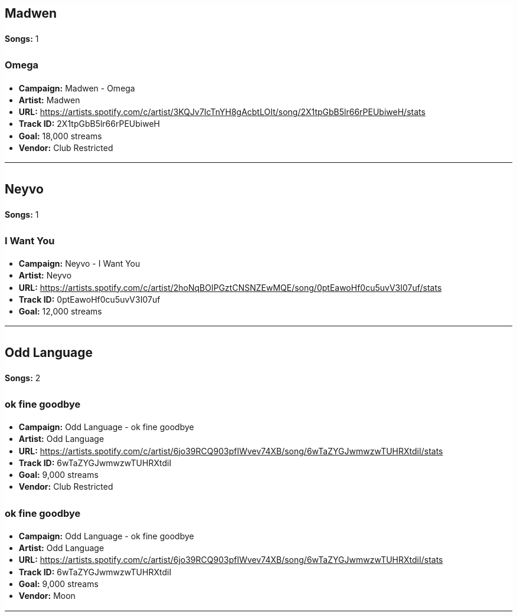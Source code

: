 
## Madwen

**Songs:** 1

### Omega
- **Campaign:** Madwen - Omega
- **Artist:** Madwen
- **URL:** https://artists.spotify.com/c/artist/3KQJv7IcTnYH8gAcbtLOIt/song/2X1tpGbB5lr66rPEUbiweH/stats
- **Track ID:** 2X1tpGbB5lr66rPEUbiweH
- **Goal:** 18,000 streams
- **Vendor:** Club Restricted

---

## Neyvo

**Songs:** 1

### I Want You
- **Campaign:** Neyvo - I Want You
- **Artist:** Neyvo
- **URL:** https://artists.spotify.com/c/artist/2hoNqBOIPGztCNSNZEwMQE/song/0ptEawoHf0cu5uvV3I07uf/stats
- **Track ID:** 0ptEawoHf0cu5uvV3I07uf
- **Goal:** 12,000 streams

---

## Odd Language

**Songs:** 2

### ok fine goodbye
- **Campaign:** Odd Language - ok fine goodbye
- **Artist:** Odd Language
- **URL:** https://artists.spotify.com/c/artist/6jo39RCQ903pfIWvev74XB/song/6wTaZYGJwmwzwTUHRXtdiI/stats
- **Track ID:** 6wTaZYGJwmwzwTUHRXtdiI
- **Goal:** 9,000 streams
- **Vendor:** Club Restricted

### ok fine goodbye
- **Campaign:** Odd Language - ok fine goodbye
- **Artist:** Odd Language
- **URL:** https://artists.spotify.com/c/artist/6jo39RCQ903pfIWvev74XB/song/6wTaZYGJwmwzwTUHRXtdiI/stats
- **Track ID:** 6wTaZYGJwmwzwTUHRXtdiI
- **Goal:** 9,000 streams
- **Vendor:** Moon

---
